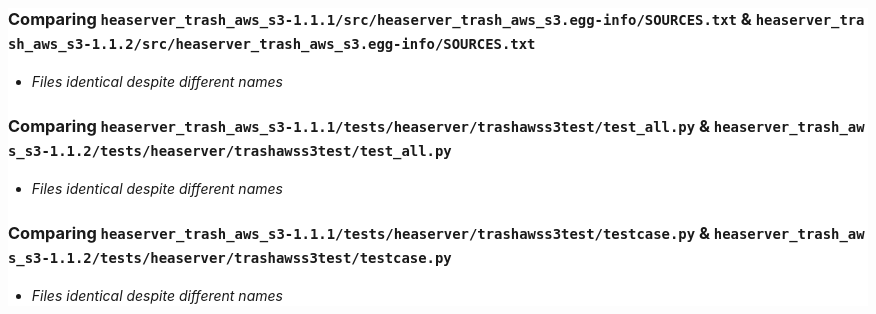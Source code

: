 ### Comparing `heaserver_trash_aws_s3-1.1.1/src/heaserver_trash_aws_s3.egg-info/SOURCES.txt` & `heaserver_trash_aws_s3-1.1.2/src/heaserver_trash_aws_s3.egg-info/SOURCES.txt`

 * *Files identical despite different names*

### Comparing `heaserver_trash_aws_s3-1.1.1/tests/heaserver/trashawss3test/test_all.py` & `heaserver_trash_aws_s3-1.1.2/tests/heaserver/trashawss3test/test_all.py`

 * *Files identical despite different names*

### Comparing `heaserver_trash_aws_s3-1.1.1/tests/heaserver/trashawss3test/testcase.py` & `heaserver_trash_aws_s3-1.1.2/tests/heaserver/trashawss3test/testcase.py`

 * *Files identical despite different names*

